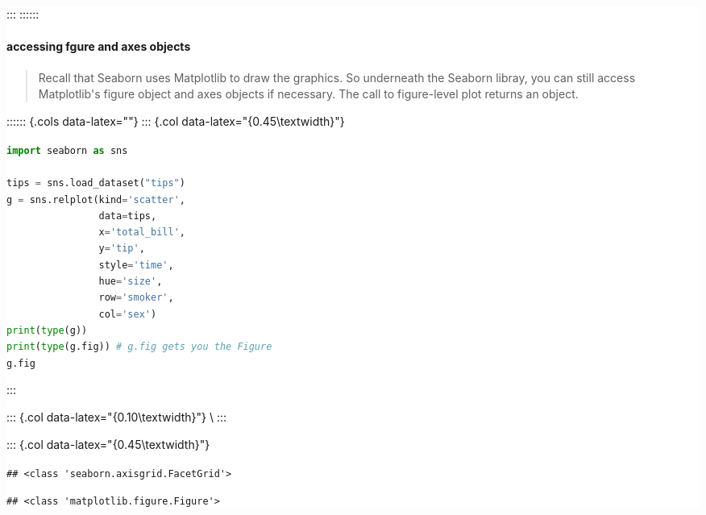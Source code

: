 :::
::::::

#### accessing fgure and axes objects

> Recall that Seaborn uses Matplotlib to draw the graphics. So underneath the Seaborn libray, you can still access Matplotlib's figure object and axes objects if necessary. The call to figure-level plot returns an object.

:::::: {.cols data-latex=""}
::: {.col data-latex="{0.45\textwidth}"}

```python
import seaborn as sns

tips = sns.load_dataset("tips")
g = sns.relplot(kind='scatter',
                data=tips,
                x='total_bill', 
                y='tip', 
                style='time', 
                hue='size',
                row='smoker', 
                col='sex')
print(type(g))
print(type(g.fig)) # g.fig gets you the Figure
g.fig
```
:::

::: {.col data-latex="{0.10\textwidth}"}
\ 
:::

::: {.col data-latex="{0.45\textwidth}"}

```
## <class 'seaborn.axisgrid.FacetGrid'>
```

```
## <class 'matplotlib.figure.Figure'>
```
